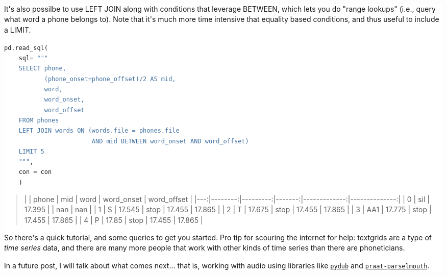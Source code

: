 It's also possilbe to use LEFT JOIN along with conditions that leverage BETWEEN, which lets you do "range lookups" (i.e., query what word a phone belongs to). Note that it's much more time intensive that equality based conditions, and thus useful to include a LIMIT.

```py
pd.read_sql(
    sql= """
	SELECT phone,
	       (phone_onset+phone_offset)/2 AS mid,
	       word,
	       word_onset,
	       word_offset
	FROM phones
	LEFT JOIN words ON (words.file = phones.file
	                    AND mid BETWEEN word_onset AND word_offset)
	LIMIT 5                 
    """, 
    con = con
    )
```
>|   | phone   |   mid    | word   |   word_onset |   word_offset |
|---:|--------:|---------:|-------:|-------------:|--------------:|
|  0 | sil     |   17.395 |        |      nan     |       nan     |
|  1 | S       |   17.545 | stop   |       17.455 |        17.865 |
|  2 | T       |   17.675 | stop   |       17.455 |        17.865 |
|  3 | AA1     |   17.775 | stop   |       17.455 |        17.865 |
|  4 | P       |   17.85  | stop   |       17.455 |        17.865 |

So there's a quick tutorial, and some queries to get you started. Pro tip for scouring the internet for help: textgrids are a type of *time series* data, and there are many more people that work with other kinds of time series than there are phoneticians. 

In a future post, I will talk about what comes next... that is, working with audio using libraries like [`pydub`](https://pydub.com/) and [`praat-parselmouth`](https://parselmouth.readthedocs.io/en/stable/).
